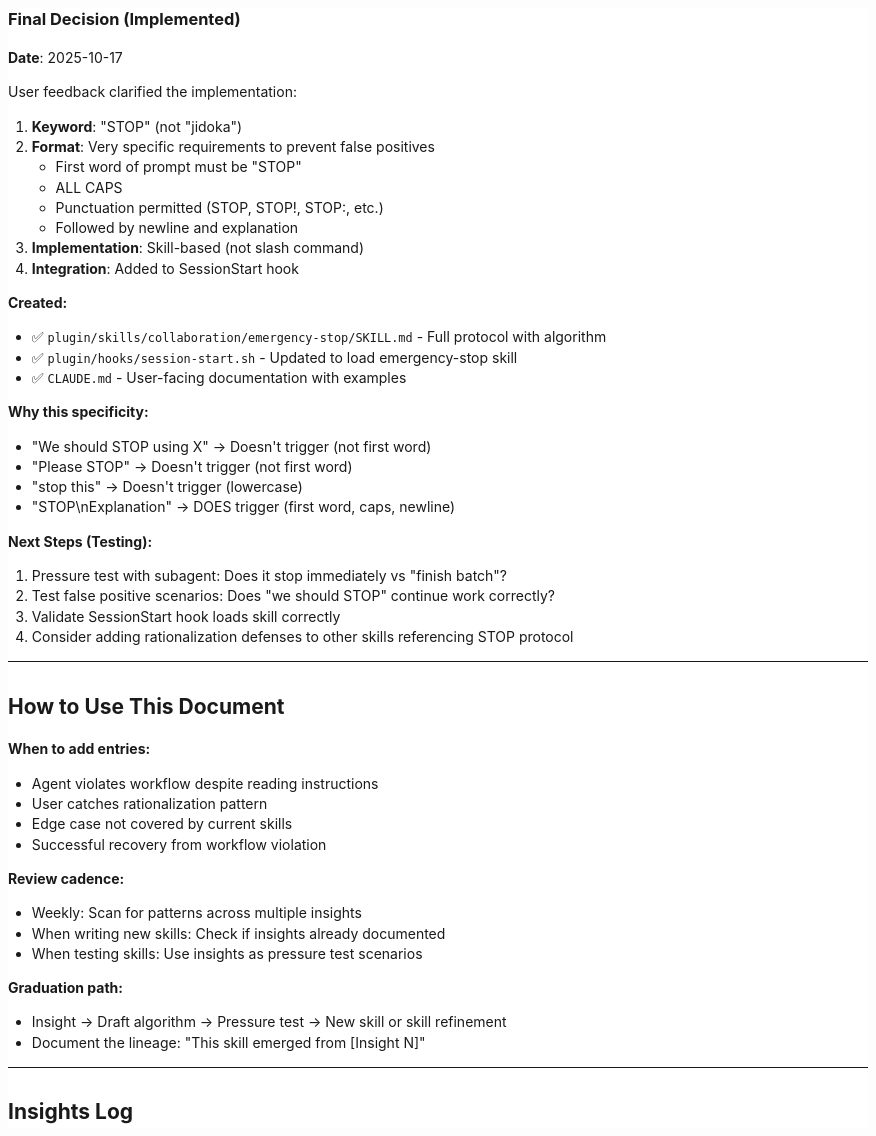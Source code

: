 ### Final Decision (Implemented)

**Date**: 2025-10-17

User feedback clarified the implementation:

1. **Keyword**: "STOP" (not "jidoka")
2. **Format**: Very specific requirements to prevent false positives
   - First word of prompt must be "STOP"
   - ALL CAPS
   - Punctuation permitted (STOP, STOP!, STOP:, etc.)
   - Followed by newline and explanation
3. **Implementation**: Skill-based (not slash command)
4. **Integration**: Added to SessionStart hook

**Created:**
- ✅ `plugin/skills/collaboration/emergency-stop/SKILL.md` - Full protocol with algorithm
- ✅ `plugin/hooks/session-start.sh` - Updated to load emergency-stop skill
- ✅ `CLAUDE.md` - User-facing documentation with examples

**Why this specificity:**
- "We should STOP using X" → Doesn't trigger (not first word)
- "Please STOP" → Doesn't trigger (not first word)
- "stop this" → Doesn't trigger (lowercase)
- "STOP\nExplanation" → DOES trigger (first word, caps, newline)

**Next Steps (Testing):**
1. Pressure test with subagent: Does it stop immediately vs "finish batch"?
2. Test false positive scenarios: Does "we should STOP" continue work correctly?
3. Validate SessionStart hook loads skill correctly
4. Consider adding rationalization defenses to other skills referencing STOP protocol

---

## How to Use This Document

**When to add entries:**
- Agent violates workflow despite reading instructions
- User catches rationalization pattern
- Edge case not covered by current skills
- Successful recovery from workflow violation

**Review cadence:**
- Weekly: Scan for patterns across multiple insights
- When writing new skills: Check if insights already documented
- When testing skills: Use insights as pressure test scenarios

**Graduation path:**
- Insight → Draft algorithm → Pressure test → New skill or skill refinement
- Document the lineage: "This skill emerged from [Insight N]"

---

## Insights Log
